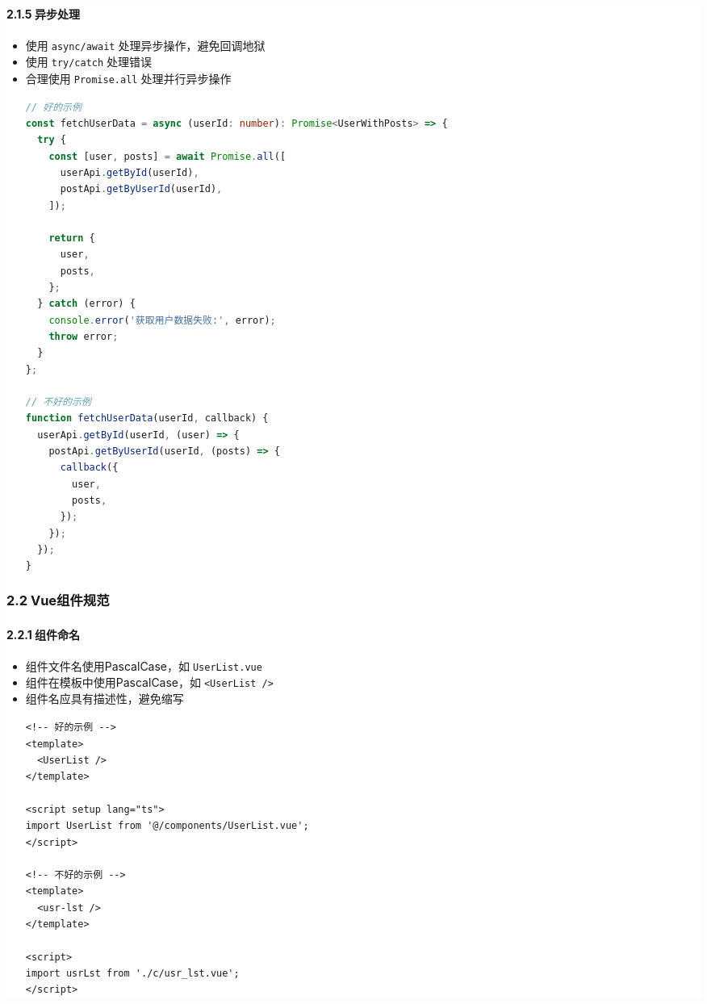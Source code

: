 #### 2.1.5 异步处理
- 使用 `async/await` 处理异步操作，避免回调地狱
- 使用 `try/catch` 处理错误
- 合理使用 `Promise.all` 处理并行异步操作
  ```typescript
  // 好的示例
  const fetchUserData = async (userId: number): Promise<UserWithPosts> => {
    try {
      const [user, posts] = await Promise.all([
        userApi.getById(userId),
        postApi.getByUserId(userId),
      ]);
      
      return {
        user,
        posts,
      };
    } catch (error) {
      console.error('获取用户数据失败:', error);
      throw error;
    }
  };
  
  // 不好的示例
  function fetchUserData(userId, callback) {
    userApi.getById(userId, (user) => {
      postApi.getByUserId(userId, (posts) => {
        callback({
          user,
          posts,
        });
      });
    });
  }
  ```

### 2.2 Vue组件规范

#### 2.2.1 组件命名
- 组件文件名使用PascalCase，如 `UserList.vue`
- 组件在模板中使用PascalCase，如 `<UserList />`
- 组件名应具有描述性，避免缩写
  ```vue
  <!-- 好的示例 -->
  <template>
    <UserList />
  </template>
  
  <script setup lang="ts">
  import UserList from '@/components/UserList.vue';
  </script>
  
  <!-- 不好的示例 -->
  <template>
    <usr-lst />
  </template>
  
  <script>
  import usrLst from './c/usr_lst.vue';
  </script>
  ```
